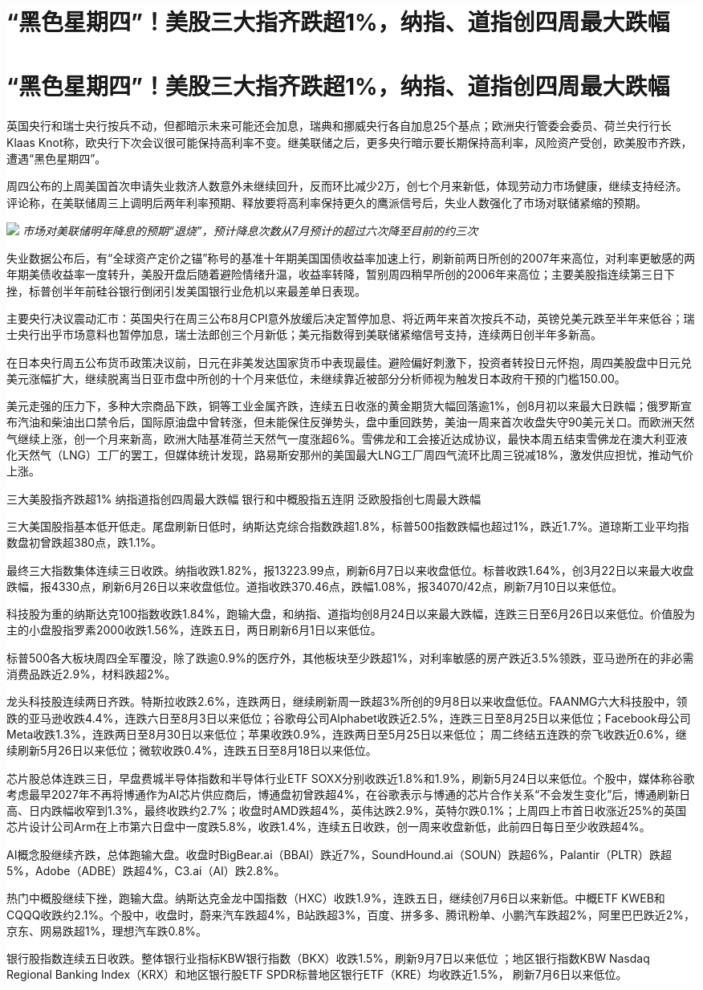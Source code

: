 # “黑色星期四”！美股三大指齐跌超1%，纳指、道指创四周最大跌幅

# “黑色星期四”！美股三大指齐跌超1%，纳指、道指创四周最大跌幅

英国央行和瑞士央行按兵不动，但都暗示未来可能还会加息，瑞典和挪威央行各自加息25个基点；欧洲央行管委会委员、荷兰央行行长Klaas
Knot称，欧央行下次会议很可能保持高利率不变。继美联储之后，更多央行暗示要长期保持高利率，风险资产受创，欧美股市齐跌，遭遇“黑色星期四”。

周四公布的上周美国首次申请失业救济人数意外未继续回升，反而环比减少2万，创七个月来新低，体现劳动力市场健康，继续支持经济。评论称，在美联储周三上调明后两年利率预期、释放要将高利率保持更久的鹰派信号后，失业人数强化了市场对联储紧缩的预期。

![](https://inews.gtimg.com/om_bt/Oei_I0nOIQK1BZFtqUT9FlTj9WgIHOR1mPi7iajZt0UIoAA/1000)
_市场对美联储明年降息的预期“退烧”，预计降息次数从7月预计的超过六次降至目前的约三次_

失业数据公布后，有“全球资产定价之锚”称号的基准十年期美国国债收益率加速上行，刷新前两日所创的2007年来高位，对利率更敏感的两年期美债收益率一度转升，美股开盘后随着避险情绪升温，收益率转降，暂别周四稍早所创的2006年来高位；主要美股指连续第三日下挫，标普创半年前硅谷银行倒闭引发美国银行业危机以来最差单日表现。

主要央行决议震动汇市：英国央行在周三公布8月CPI意外放缓后决定暂停加息、将近两年来首次按兵不动，英镑兑美元跌至半年来低谷；瑞士央行出乎市场意料也暂停加息，瑞士法郎创三个月新低；美元指数得到美联储紧缩信号支持，连续两日创半年多新高。

在日本央行周五公布货币政策决议前，日元在非美发达国家货币中表现最佳。避险偏好刺激下，投资者转投日元怀抱，周四美股盘中日元兑美元涨幅扩大，继续脱离当日亚市盘中所创的十个月来低位，未继续靠近被部分分析师视为触发日本政府干预的门槛150.00。

美元走强的压力下，多种大宗商品下跌，铜等工业金属齐跌，连续五日收涨的黄金期货大幅回落逾1%，创8月初以来最大日跌幅；俄罗斯宣布汽油和柴油出口禁令后，国际原油盘中曾转涨，但未能保住反弹势头，盘中重回跌势，美油一周来首次收盘失守90美元关口。而欧洲天然气继续上涨，创一个月来新高，欧洲大陆基准荷兰天然气一度涨超6%。雪佛龙和工会接近达成协议，最快本周五结束雪佛龙在澳大利亚液化天然气（LNG）工厂的罢工，但媒体统计发现，路易斯安那州的美国最大LNG工厂周四气流环比周三锐减18%，激发供应担忧，推动气价上涨。

三大美股指齐跌超1% 纳指道指创四周最大跌幅 银行和中概股指五连阴 泛欧股指创七周最大跌幅

三大美国股指基本低开低走。尾盘刷新日低时，纳斯达克综合指数跌超1.8%，标普500指数跌幅也超过1%，跌近1.7%。道琼斯工业平均指数盘初曾跌超380点，跌1.1%。

最终三大指数集体连续三日收跌。纳指收跌1.82%，报13223.99点，刷新6月7日以来收盘低位。标普收跌1.64%，创3月22日以来最大收盘跌幅，报4330点，刷新6月26日以来收盘低位。道指收跌370.46点，跌幅1.08%，报34070/42点，刷新7月10日以来低位。

科技股为重的纳斯达克100指数收跌1.84%，跑输大盘，和纳指、道指均创8月24日以来最大跌幅，连跌三日至6月26日以来低位。价值股为主的小盘股指罗素2000收跌1.56%，连跌五日，两日刷新6月1日以来低位。

标普500各大板块周四全军覆没，除了跌逾0.9%的医疗外，其他板块至少跌超1%，对利率敏感的房产跌近3.5%领跌，亚马逊所在的非必需消费品跌近2.9%，材料跌超2%。

龙头科技股连续两日齐跌。特斯拉收跌2.6%，连跌两日，继续刷新周一跌超3%所创的9月8日以来收盘低位。FAANMG六大科技股中，领跌的亚马逊收跌4.4%，连跌六日至8月3日以来低位；谷歌母公司Alphabet收跌近2.5%，连跌三日至8月25日以来低位；Facebook母公司Meta收跌1.3%，连跌两日至8月30日以来低位；苹果收跌0.9%，连跌两日至5月25日以来低位；
周二终结五连跌的奈飞收跌近0.6%，继续刷新5月26日以来低位；微软收跌0.4%，连跌五日至8月18日以来低位。

芯片股总体连跌三日，早盘费城半导体指数和半导体行业ETF
SOXX分别收跌近1.8%和1.9%，刷新5月24日以来低位。个股中，媒体称谷歌考虑最早2027年不再将博通作为AI芯片供应商后，博通盘初曾跌超4%，在谷歌表示与博通的芯片合作关系“不会发生变化”后，博通刷新日高、日内跌幅收窄到1.3%，最终收跌约2.7%；收盘时AMD跌超4%，英伟达跌2.9%，英特尔跌0.1%；上周四上市首日收涨近25%的英国芯片设计公司Arm在上市第六日盘中一度跌5.8%，收跌1.4%，连续五日收跌，创一周来收盘新低，此前四日每日至少收跌超4%。

AI概念股继续齐跌，总体跑输大盘。收盘时BigBear.ai（BBAI）跌近7%，SoundHound.ai（SOUN）跌超6%，Palantir（PLTR）跌超5%，Adobe（ADBE）跌超4%，C3.ai（AI）跌2.8%。

热门中概股继续下挫，跑输大盘。纳斯达克金龙中国指数（HXC）收跌1.9%，连跌五日，继续创7月6日以来新低。中概ETF
KWEB和CQQQ收跌约2.1%。个股中，收盘时，蔚来汽车跌超4%，B站跌超3%，百度、拼多多、腾讯粉单、小鹏汽车跌超2%，阿里巴巴跌近2%，京东、网易跌超1%，理想汽车跌0.8%。

银行股指数连续五日收跌。整体银行业指标KBW银行指数（BKX）收跌1.5%，刷新9月7日以来低位 ；地区银行指数KBW Nasdaq Regional
Banking Index（KRX）和地区银行股ETF SPDR标普地区银行ETF（KRE）均收跌近1.5%， 刷新7月6日以来低位。
